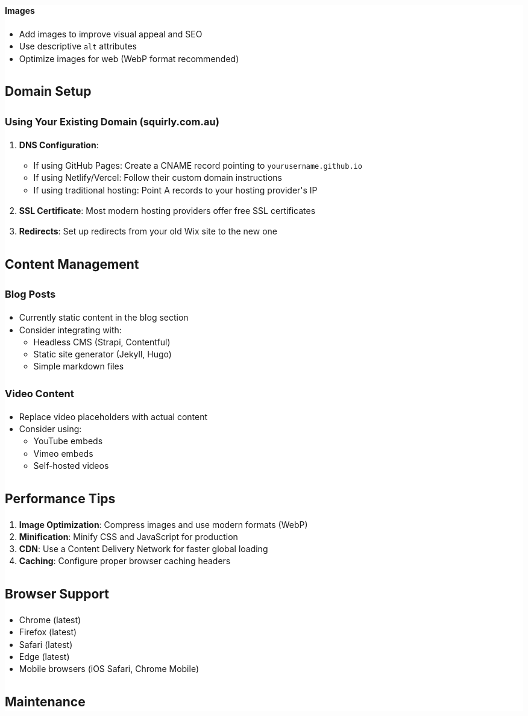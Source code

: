 #### Images
- Add images to improve visual appeal and SEO
- Use descriptive `alt` attributes
- Optimize images for web (WebP format recommended)

## Domain Setup

### Using Your Existing Domain (squirly.com.au)

1. **DNS Configuration**: 
   - If using GitHub Pages: Create a CNAME record pointing to `yourusername.github.io`
   - If using Netlify/Vercel: Follow their custom domain instructions
   - If using traditional hosting: Point A records to your hosting provider's IP

2. **SSL Certificate**: Most modern hosting providers offer free SSL certificates

3. **Redirects**: Set up redirects from your old Wix site to the new one

## Content Management

### Blog Posts
- Currently static content in the blog section
- Consider integrating with:
  - Headless CMS (Strapi, Contentful)
  - Static site generator (Jekyll, Hugo)
  - Simple markdown files

### Video Content
- Replace video placeholders with actual content
- Consider using:
  - YouTube embeds
  - Vimeo embeds
  - Self-hosted videos

## Performance Tips

1. **Image Optimization**: Compress images and use modern formats (WebP)
2. **Minification**: Minify CSS and JavaScript for production
3. **CDN**: Use a Content Delivery Network for faster global loading
4. **Caching**: Configure proper browser caching headers

## Browser Support

- Chrome (latest)
- Firefox (latest)
- Safari (latest)
- Edge (latest)
- Mobile browsers (iOS Safari, Chrome Mobile)

## Maintenance
